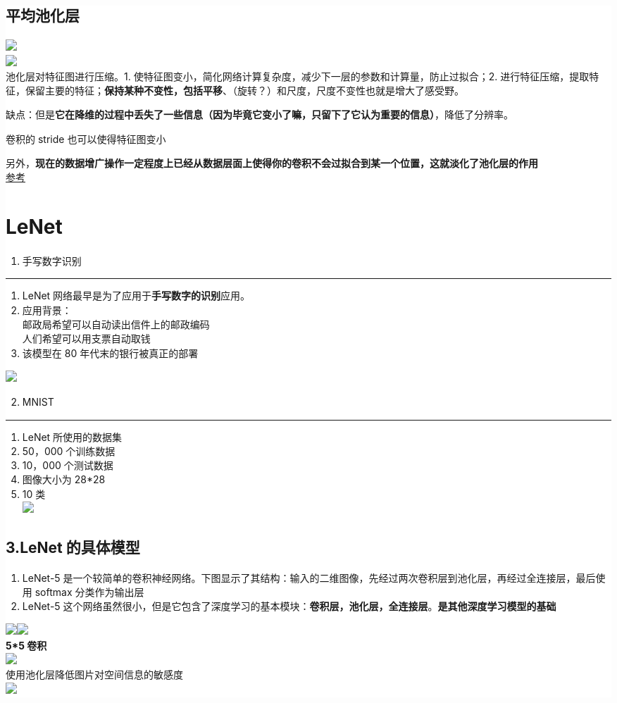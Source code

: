 平均池化层
-----

![](https://img-blog.csdnimg.cn/380ec27ece704dae852211c8516ec9f6.png)  
![](https://img-blog.csdnimg.cn/702762f1551049a28af60f2707288a32.png)  
池化层对特征图进行压缩。1. 使特征图变小，简化网络计算复杂度，减少下一层的参数和计算量，防止过拟合；2. 进行特征压缩，提取特征，保留主要的特征；**保持某种不变性，包括平移**、（旋转？）和尺度，尺度不变性也就是增大了感受野。

缺点：但是**它在降维的过程中丢失了一些信息（因为毕竟它变小了嘛，只留下了它认为重要的信息）**，降低了分辨率。

卷积的 stride 也可以使得特征图变小

另外，**现在的数据增广操作一定程度上已经从数据层面上使得你的卷积不会过拟合到某一个位置，这就淡化了池化层的作用**  
[参考](https://zhuanlan.zhihu.com/p/88985074#:~:text=%E5%B9%B3%E7%A7%BB%E4%B8%8D%E5%8F%98%E6%80%A7%E6%98%AF%E6%8C%87%E8%BE%93%E5%87%BA%E7%BB%93%E6%9E%9C%E5%AF%B9%E8%BE%93%E5%85%A5%E7%9A%84%E5%B0%8F%E9%87%8F%E5%B9%B3%E7%A7%BB%E5%9F%BA%E6%9C%AC%E4%BF%9D%E6%8C%81%E4%B8%8D%E5%8F%98%E3%80%82%20%E4%BE%8B%E5%A6%82%E8%BE%93%E5%85%A5%E4%B8%BA,%281,5,3%29%EF%BC%8C%E6%9C%80%E5%A4%A7%E6%B1%A0%E5%8C%96%E5%B0%86%E4%BC%9A%E5%8F%965%EF%BC%8C%E5%A6%82%E6%9E%9C%E5%B0%86%E8%BE%93%E5%85%A5%E5%8F%B3%E7%A7%BB%E4%B8%80%E4%BD%8D%E5%BE%97%E5%88%B0%20%280,1,5%29%EF%BC%8C%E8%BE%93%E5%87%BA%E7%9A%84%E7%BB%93%E6%9E%9C%E4%BB%8D%E4%B8%BA5%E3%80%82)

LeNet
=====

1. 手写数字识别
---------

1.  LeNet 网络最早是为了应用于**手写数字的识别**应用。
2.  应用背景：  
    邮政局希望可以自动读出信件上的邮政编码  
    人们希望可以用支票自动取钱
3.  该模型在 80 年代末的银行被真正的部署

![](https://img-blog.csdnimg.cn/0ef9e014deca415385826c1709cd5951.png)

2. MNIST
--------

1.  LeNet 所使用的数据集
2.  50，000 个训练数据
3.  10，000 个测试数据
4.  图像大小为 28*28
5.  10 类  
    ![](https://img-blog.csdnimg.cn/f0f6f89470fc4b6c8eb1362281653612.png)

3.LeNet 的具体模型
-------------

1.  LeNet-5 是一个较简单的卷积神经网络。下图显示了其结构：输入的二维图像，先经过两次卷积层到池化层，再经过全连接层，最后使用 softmax 分类作为输出层
2.  LeNet-5 这个网络虽然很小，但是它包含了深度学习的基本模块：**卷积层，池化层，全连接层**。**是其他深度学习模型的基础**

![](https://img-blog.csdnimg.cn/0eb7f8d183ca4ec99778fa83376d8dd5.png)![](https://img-blog.csdnimg.cn/6282368b37c141cbbde3dbb318b91e39.png)  
**5*5 卷积**  
![](https://img-blog.csdnimg.cn/0f4560e659ed45819047ca4a72e66ddd.png)  
使用池化层降低图片对空间信息的敏感度  
![](https://img-blog.csdnimg.cn/3d77245ab7624807bb8a5ed93538ae3a.png)
